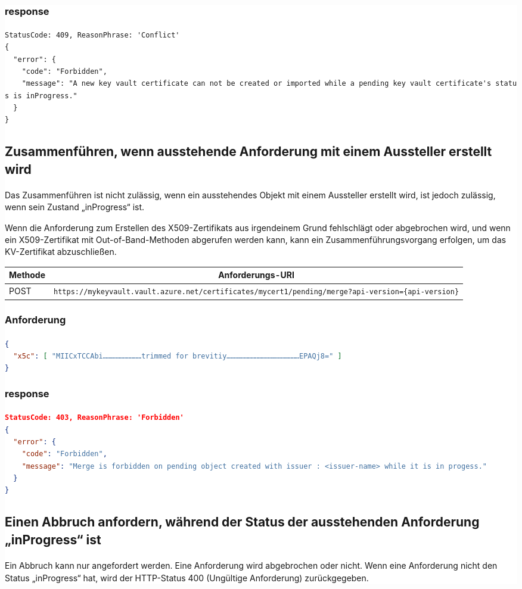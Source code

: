 ### <a name="response"></a>response

```
StatusCode: 409, ReasonPhrase: 'Conflict'
{
  "error": {
    "code": "Forbidden",
    "message": "A new key vault certificate can not be created or imported while a pending key vault certificate's status is inProgress."
  }
}

```

## <a name="merge-when-pending-request-is-created-with-an-issuer"></a>Zusammenführen, wenn ausstehende Anforderung mit einem Aussteller erstellt wird
Das Zusammenführen ist nicht zulässig, wenn ein ausstehendes Objekt mit einem Aussteller erstellt wird, ist jedoch zulässig, wenn sein Zustand „inProgress“ ist. 

Wenn die Anforderung zum Erstellen des X509-Zertifikats aus irgendeinem Grund fehlschlägt oder abgebrochen wird, und wenn ein X509-Zertifikat mit Out-of-Band-Methoden abgerufen werden kann, kann ein Zusammenführungsvorgang erfolgen, um das KV-Zertifikat abzuschließen.

|Methode|Anforderungs-URI|
|------------|-----------------|
|POST|`https://mykeyvault.vault.azure.net/certificates/mycert1/pending/merge?api-version={api-version}`|

### <a name="request"></a>Anforderung

```json
{
  "x5c": [ "MIICxTCCAbi………………………trimmed for brevitiy……………………………………………EPAQj8=" ]
}

```

### <a name="response"></a>response

```json
StatusCode: 403, ReasonPhrase: 'Forbidden'
{
  "error": {
    "code": "Forbidden",
    "message": "Merge is forbidden on pending object created with issuer : <issuer-name> while it is in progess."
  }
}

```

## <a name="request-a-cancellation-while-the-pending-request-status-is-inprogress"></a>Einen Abbruch anfordern, während der Status der ausstehenden Anforderung „inProgress“ ist
Ein Abbruch kann nur angefordert werden. Eine Anforderung wird abgebrochen oder nicht. Wenn eine Anforderung nicht den Status „inProgress“ hat, wird der HTTP-Status 400 (Ungültige Anforderung) zurückgegeben.
